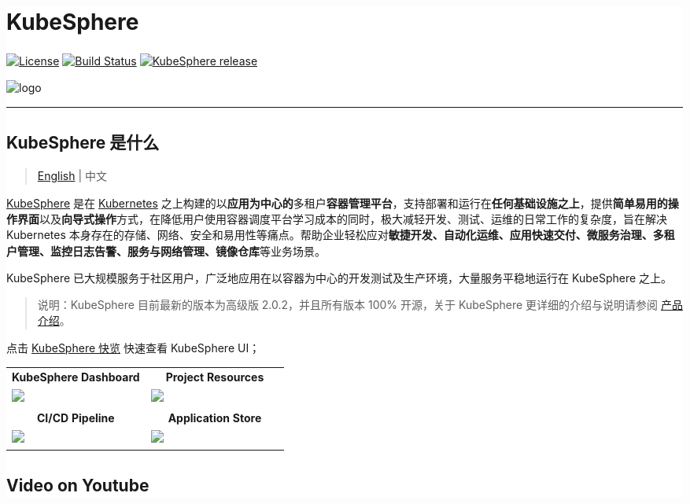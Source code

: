 # KubeSphere
[![License](http://img.shields.io/badge/license-apache%20v2-blue.svg)](https://github.com/KubeSphere/KubeSphere/blob/master/LICENSE)
[![Build Status](https://travis-ci.org/kubesphere/kubesphere.svg?branch=master)](https://travis-ci.org/kubesphere/kubesphere)
[![KubeSphere release](https://img.shields.io/github/release/kubesphere/kubesphere.svg?color=release&label=release&logo=release&logoColor=release)](https://github.com/kubesphere/kubesphere/releases/tag/advanced-2.0.2)

![logo](docs/images/kubesphere-logo.png)

----

## KubeSphere 是什么

> [English](README.md) | 中文

[KubeSphere](https://kubesphere.io/) 是在 [Kubernetes](https://kubernetes.io) 之上构建的以**应用为中心的**多租户**容器管理平台**，支持部署和运行在**任何基础设施之上**，提供**简单易用的操作界面**以及**向导式操作**方式，在降低用户使用容器调度平台学习成本的同时，极大减轻开发、测试、运维的日常工作的复杂度，旨在解决 Kubernetes 本身存在的存储、网络、安全和易用性等痛点。帮助企业轻松应对**敏捷开发、自动化运维、应用快速交付、微服务治理、多租户管理、监控日志告警、服务与网络管理、镜像仓库**等业务场景。

KubeSphere 已大规模服务于社区用户，广泛地应用在以容器为中心的开发测试及生产环境，大量服务平稳地运行在 KubeSphere 之上。

> 说明：KubeSphere 目前最新的版本为高级版 2.0.2，并且所有版本 100% 开源，关于 KubeSphere 更详细的介绍与说明请参阅 [产品介绍](https://docs.kubesphere.io/advanced-v2.0/zh-CN/introduction/intro/)。


点击 [KubeSphere 快览](docs/screenshots.md) 快速查看 KubeSphere UI；

<table>
  <tr>
      <td width="50%" align="center"><b>KubeSphere Dashboard</b></td>
      <td width="50%" align="center"><b>Project Resources</b></td>
  </tr>
  <tr>
     <td><img src="https://pek3b.qingstor.com/kubesphere-docs/png/20191112094014.png"/></td>
     <td><img src="https://pek3b.qingstor.com/kubesphere-docs/png/20191112094426.png"/></td>
  </tr>
  <tr>
      <td width="50%" align="center"><b>CI/CD Pipeline</b></td>
      <td width="50%" align="center"><b>Application Store</b></td>
  </tr>
  <tr>
     <td><img src="https://pek3b.qingstor.com/kubesphere-docs/png/20190925000712.png"/></td>
     <td><img src="https://pek3b.qingstor.com/kubesphere-docs/png/20191112095006.png"/></td>
  </tr>
</table>

## Video on Youtube
